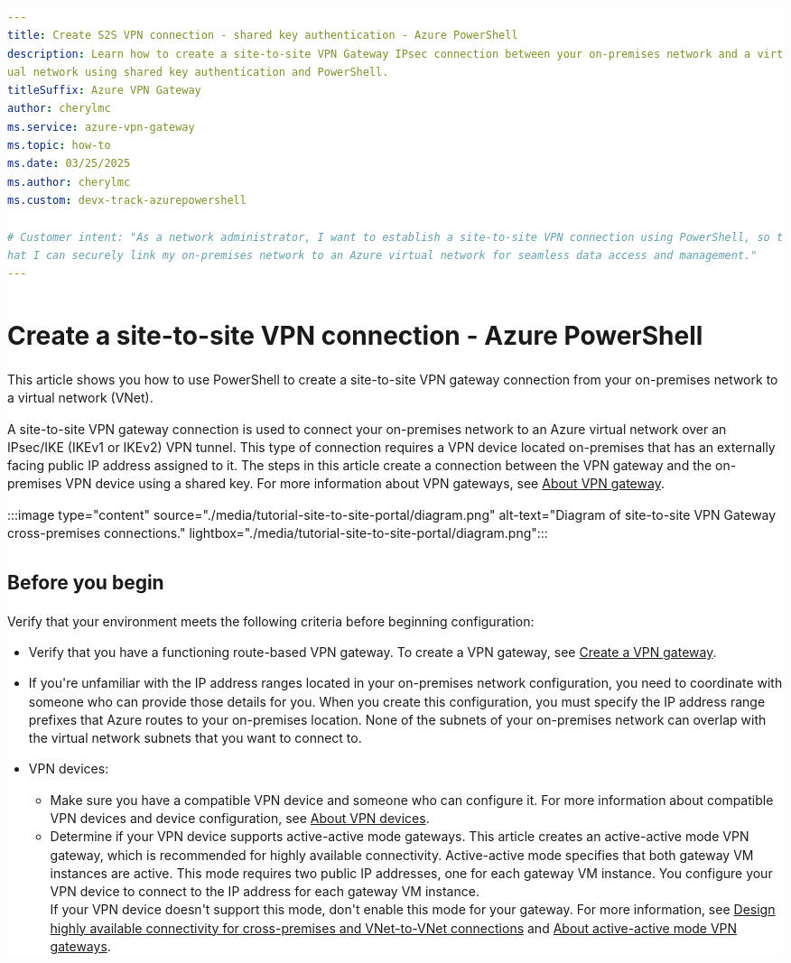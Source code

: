 ```yaml
---
title: Create S2S VPN connection - shared key authentication - Azure PowerShell
description: Learn how to create a site-to-site VPN Gateway IPsec connection between your on-premises network and a virtual network using shared key authentication and PowerShell.
titleSuffix: Azure VPN Gateway
author: cherylmc
ms.service: azure-vpn-gateway
ms.topic: how-to
ms.date: 03/25/2025
ms.author: cherylmc 
ms.custom: devx-track-azurepowershell

# Customer intent: "As a network administrator, I want to establish a site-to-site VPN connection using PowerShell, so that I can securely link my on-premises network to an Azure virtual network for seamless data access and management."
---
```

# Create a site-to-site VPN connection - Azure PowerShell

This article shows you how to use PowerShell to create a site-to-site VPN gateway connection from your on-premises network to a virtual network (VNet).

A site-to-site VPN gateway connection is used to connect your on-premises network to an Azure virtual network over an IPsec/IKE (IKEv1 or IKEv2) VPN tunnel. This type of connection requires a VPN device located on-premises that has an externally facing public IP address assigned to it. The steps in this article create a connection between the VPN gateway and the on-premises VPN device using a shared key. For more information about VPN gateways, see [About VPN gateway](vpn-gateway-about-vpngateways.md).

:::image type="content" source="./media/tutorial-site-to-site-portal/diagram.png" alt-text="Diagram of site-to-site VPN Gateway cross-premises connections." lightbox="./media/tutorial-site-to-site-portal/diagram.png":::

## Before you begin

Verify that your environment meets the following criteria before beginning configuration:

* Verify that you have a functioning route-based VPN gateway. To create a VPN gateway, see [Create a VPN gateway](create-gateway-powershell.md).

* If you're unfamiliar with the IP address ranges located in your on-premises network configuration, you need to coordinate with someone who can provide those details for you. When you create this configuration, you must specify the IP address range prefixes that Azure routes to your on-premises location. None of the subnets of your on-premises network can overlap with the virtual network subnets that you want to connect to.

* VPN devices:
  * Make sure you have a compatible VPN device and someone who can configure it. For more information about compatible VPN devices and device configuration, see [About VPN devices](vpn-gateway-about-vpn-devices.md).
  * Determine if your VPN device supports active-active mode gateways. This article creates an active-active mode VPN gateway, which is recommended for highly available connectivity. Active-active mode specifies that both gateway VM instances are active. This mode requires two public IP addresses, one for each gateway VM instance. You configure your VPN device to connect to the IP address for each gateway VM instance.<br>If your VPN device doesn't support this mode, don't enable this mode for your gateway. For more information, see [Design highly available connectivity for cross-premises and VNet-to-VNet connections](vpn-gateway-highlyavailable.md) and [About active-active mode VPN gateways](about-active-active-gateways.md).
